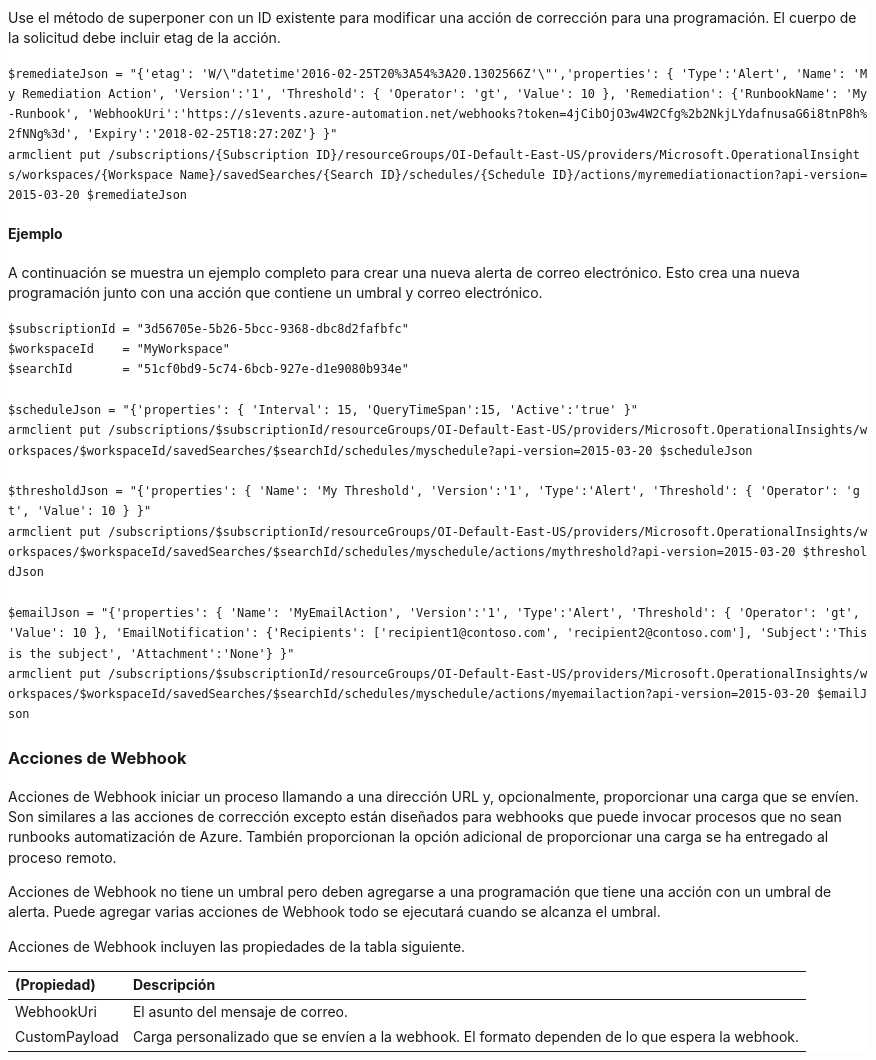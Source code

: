 Use el método de superponer con un ID existente para modificar una acción de corrección para una programación.  El cuerpo de la solicitud debe incluir etag de la acción.

    $remediateJson = "{'etag': 'W/\"datetime'2016-02-25T20%3A54%3A20.1302566Z'\"','properties': { 'Type':'Alert', 'Name': 'My Remediation Action', 'Version':'1', 'Threshold': { 'Operator': 'gt', 'Value': 10 }, 'Remediation': {'RunbookName': 'My-Runbook', 'WebhookUri':'https://s1events.azure-automation.net/webhooks?token=4jCibOjO3w4W2Cfg%2b2NkjLYdafnusaG6i8tnP8h%2fNNg%3d', 'Expiry':'2018-02-25T18:27:20Z'} }"
    armclient put /subscriptions/{Subscription ID}/resourceGroups/OI-Default-East-US/providers/Microsoft.OperationalInsights/workspaces/{Workspace Name}/savedSearches/{Search ID}/schedules/{Schedule ID}/actions/myremediationaction?api-version=2015-03-20 $remediateJson

#### <a name="example"></a>Ejemplo
A continuación se muestra un ejemplo completo para crear una nueva alerta de correo electrónico.  Esto crea una nueva programación junto con una acción que contiene un umbral y correo electrónico.

    $subscriptionId = "3d56705e-5b26-5bcc-9368-dbc8d2fafbfc"
    $workspaceId    = "MyWorkspace"
    $searchId       = "51cf0bd9-5c74-6bcb-927e-d1e9080b934e"

    $scheduleJson = "{'properties': { 'Interval': 15, 'QueryTimeSpan':15, 'Active':'true' }"
    armclient put /subscriptions/$subscriptionId/resourceGroups/OI-Default-East-US/providers/Microsoft.OperationalInsights/workspaces/$workspaceId/savedSearches/$searchId/schedules/myschedule?api-version=2015-03-20 $scheduleJson

    $thresholdJson = "{'properties': { 'Name': 'My Threshold', 'Version':'1', 'Type':'Alert', 'Threshold': { 'Operator': 'gt', 'Value': 10 } }"
    armclient put /subscriptions/$subscriptionId/resourceGroups/OI-Default-East-US/providers/Microsoft.OperationalInsights/workspaces/$workspaceId/savedSearches/$searchId/schedules/myschedule/actions/mythreshold?api-version=2015-03-20 $thresholdJson

    $emailJson = "{'properties': { 'Name': 'MyEmailAction', 'Version':'1', 'Type':'Alert', 'Threshold': { 'Operator': 'gt', 'Value': 10 }, 'EmailNotification': {'Recipients': ['recipient1@contoso.com', 'recipient2@contoso.com'], 'Subject':'This is the subject', 'Attachment':'None'} }"
    armclient put /subscriptions/$subscriptionId/resourceGroups/OI-Default-East-US/providers/Microsoft.OperationalInsights/workspaces/$workspaceId/savedSearches/$searchId/schedules/myschedule/actions/myemailaction?api-version=2015-03-20 $emailJson

### <a name="webhook-actions"></a>Acciones de Webhook
Acciones de Webhook iniciar un proceso llamando a una dirección URL y, opcionalmente, proporcionar una carga que se envíen.  Son similares a las acciones de corrección excepto están diseñados para webhooks que puede invocar procesos que no sean runbooks automatización de Azure.  También proporcionan la opción adicional de proporcionar una carga se ha entregado al proceso remoto.

Acciones de Webhook no tiene un umbral pero deben agregarse a una programación que tiene una acción con un umbral de alerta.  Puede agregar varias acciones de Webhook todo se ejecutará cuando se alcanza el umbral.

Acciones de Webhook incluyen las propiedades de la tabla siguiente.

| (Propiedad) | Descripción |
|:--|:--|
| WebhookUri | El asunto del mensaje de correo. |
| CustomPayload | Carga personalizado que se envíen a la webhook.  El formato dependen de lo que espera la webhook. |
